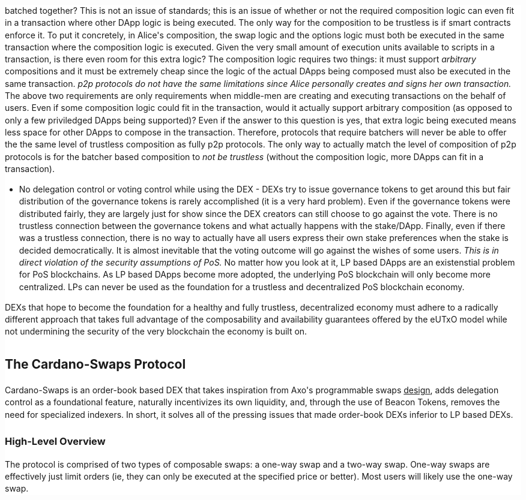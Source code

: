 batched together? This is not an issue of standards; this is an issue of whether or not the required
composition logic can even fit in a transaction where other DApp logic is being executed. The only
way for the composition to be trustless is if smart contracts enforce it. To put it concretely, in
Alice's composition, the swap logic and the options logic must both be executed in the same
transaction where the composition logic is executed. Given the very small amount of execution units
available to scripts in a transaction, is there even room for this extra logic? The composition
logic requires two things: it must support *arbitrary* compositions and it must be extremely cheap
since the logic of the actual DApps being composed must also be executed in the same transaction.
*p2p protocols do not have the same limitations since Alice personally creates and signs her own
transaction.* The above two requirements are only requirements when middle-men are creating and
executing transactions on the behalf of users. Even if some composition logic could fit in the
transaction, would it actually support arbitrary composition (as opposed to only a few priviledged
DApps being supported)? Even if the answer to this question is yes, that extra logic being executed
means less space for other DApps to compose in the transaction. Therefore, protocols that require
batchers will never be able to offer the the same level of trustless composition as fully p2p
protocols. The only way to actually match the level of composition of p2p protocols is for the
batcher based composition to *not be trustless* (without the composition logic, more DApps can fit
in a transaction).
- No delegation control or voting control while using the DEX - DEXs try to issue governance tokens
to get around this but fair distribution of the governance tokens is rarely accomplished (it is a
very hard problem). Even if the governance tokens were distributed fairly, they are largely just for
show since the DEX creators can still choose to go against the vote. There is no trustless
connection between the governance tokens and what actually happens with the stake/DApp. Finally,
even if there was a trustless connection, there is no way to actually have all users express their
own stake preferences when the stake is decided democratically. It is almost inevitable that the
voting outcome will go against the wishes of some users. *This is in direct violation of the
security assumptions of PoS.* No matter how you look at it, LP based DApps are an existenstial
problem for PoS blockchains. As LP based DApps become more adopted, the underlying PoS blockchain
will only become more centralized. LPs can never be used as the foundation for a trustless and
decentralized PoS blockchain economy.

DEXs that hope to become the foundation for a healthy and fully trustless, decentralized economy
must adhere to a radically different approach that takes full advantage of the composability and
availability guarantees offered by the eUTxO model while not undermining the security of the very
blockchain the economy is built on.

## The Cardano-Swaps Protocol

Cardano-Swaps is an order-book based DEX that takes inspiration from Axo's programmable swaps
[design](https://www.axo.trade/whitepaper.pdf), adds delegation control as a foundational feature,
naturally incentivizes its own liquidity, and, through the use of Beacon Tokens, removes the need for
specialized indexers. In short, it solves all of the pressing issues that made order-book DEXs
inferior to LP based DEXs. 

### High-Level Overview

The protocol is comprised of two types of composable swaps: a one-way swap and a two-way swap.
One-way swaps are effectively just limit orders (ie, they can only be executed at the specified
price or better). Most users will likely use the one-way swap.
